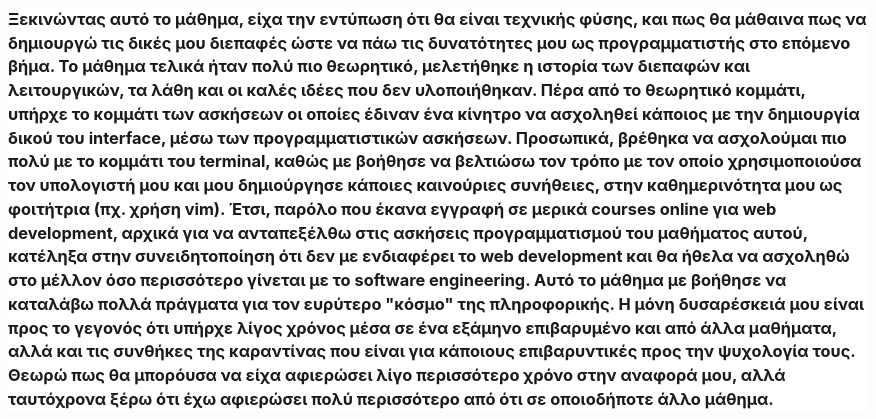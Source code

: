 ### Ξεκινώντας αυτό το μάθημα, είχα την εντύπωση ότι θα είναι τεχνικής φύσης, και πως θα μάθαινα πως να δημιουργώ τις δικές μου διεπαφές ώστε να πάω τις δυνατότητες μου ως προγραμματιστής στο επόμενο βήμα. Το μάθημα τελικά ήταν πολύ πιο θεωρητικό, μελετήθηκε η ιστορία των διεπαφών και λειτουργικών, τα λάθη και οι καλές ιδέες που δεν υλοποιήθηκαν. Πέρα από το θεωρητικό κομμάτι, υπήρχε το κομμάτι των ασκήσεων οι οποίες έδιναν ένα κίνητρο να ασχοληθεί κάποιος με την δημιουργία δικού του interface, μέσω των προγραμματιστικών ασκήσεων. Προσωπικά, βρέθηκα να ασχολούμαι πιο πολύ με το κομμάτι του terminal, καθώς με βοήθησε να βελτιώσω τον τρόπο με τον οποίο χρησιμοποιούσα τον υπολογιστή μου και μου δημιούργησε κάποιες καινούριες συνήθειες, στην καθημερινότητα μου ως φοιτήτρια (πχ. χρήση vim). Έτσι, παρόλο που έκανα εγγραφή σε μερικά courses online για web development, αρχικά για να ανταπεξέλθω στις ασκήσεις προγραμματισμού του μαθήματος αυτού, κατέληξα στην συνειδητοποίηση ότι δεν με ενδιαφέρει το web development και θα ήθελα να ασχοληθώ στο μέλλον όσο περισσότερο γίνεται με το software engineering. Αυτό το μάθημα με βοήθησε να καταλάβω πολλά πράγματα για τον ευρύτερο "κόσμο" της πληροφορικής. Η μόνη δυσαρέσκειά μου είναι προς το γεγονός ότι υπήρχε λίγος χρόνος μέσα σε ένα εξάμηνο επιβαρυμένο και από άλλα μαθήματα, αλλά και τις συνθήκες της καραντίνας που είναι για κάποιους επιβαρυντικές προς την ψυχολογία τους. Θεωρώ πως θα μπορόυσα να είχα αφιερώσει λίγο περισσότερο χρόνο στην αναφορά μου, αλλά ταυτόχρονα ξέρω ότι έχω αφιερώσει πολύ περισσότερο από ότι σε οποιοδήποτε άλλο μάθημα.
